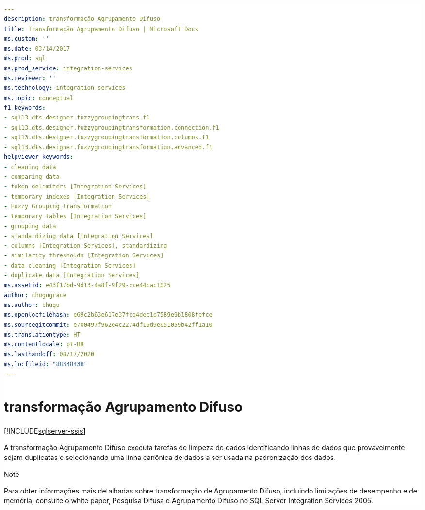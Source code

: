 ```yaml
---
description: transformação Agrupamento Difuso
title: Transformação Agrupamento Difuso | Microsoft Docs
ms.custom: ''
ms.date: 03/14/2017
ms.prod: sql
ms.prod_service: integration-services
ms.reviewer: ''
ms.technology: integration-services
ms.topic: conceptual
f1_keywords:
- sql13.dts.designer.fuzzygroupingtrans.f1
- sql13.dts.designer.fuzzygroupingtransformation.connection.f1
- sql13.dts.designer.fuzzygroupingtransformation.columns.f1
- sql13.dts.designer.fuzzygroupingtransformation.advanced.f1
helpviewer_keywords:
- cleaning data
- comparing data
- token delimiters [Integration Services]
- temporary indexes [Integration Services]
- Fuzzy Grouping transformation
- temporary tables [Integration Services]
- grouping data
- standardizing data [Integration Services]
- columns [Integration Services], standardizing
- similarity thresholds [Integration Services]
- data cleaning [Integration Services]
- duplicate data [Integration Services]
ms.assetid: e43f17bd-9d13-4a8f-9f29-cce44cac1025
author: chugugrace
ms.author: chugu
ms.openlocfilehash: e69c2b63e617e37fcd4dec1b7589e9b1808fefce
ms.sourcegitcommit: e700497f962e4c2274df16d9e651059b42ff1a10
ms.translationtype: HT
ms.contentlocale: pt-BR
ms.lasthandoff: 08/17/2020
ms.locfileid: "88348438"
---
```

# <a name="fuzzy-grouping-transformation"></a>transformação Agrupamento Difuso

[!INCLUDE[sqlserver-ssis](../../../includes/applies-to-version/sqlserver-ssis.md)]


  A transformação Agrupamento Difuso executa tarefas de limpeza de dados identificando linhas de dados que provavelmente sejam duplicatas e selecionando uma linha canônica de dados a ser usada na padronização dos dados.  
  
> [!NOTE]  
>  Para obter informações mais detalhadas sobre transformação de Agrupamento Difuso, incluindo limitações de desempenho e de memória, consulte o white paper, [Pesquisa Difusa e Agrupamento Difuso no SQL Server Integration Services 2005](https://go.microsoft.com/fwlink/?LinkId=96604).  
  